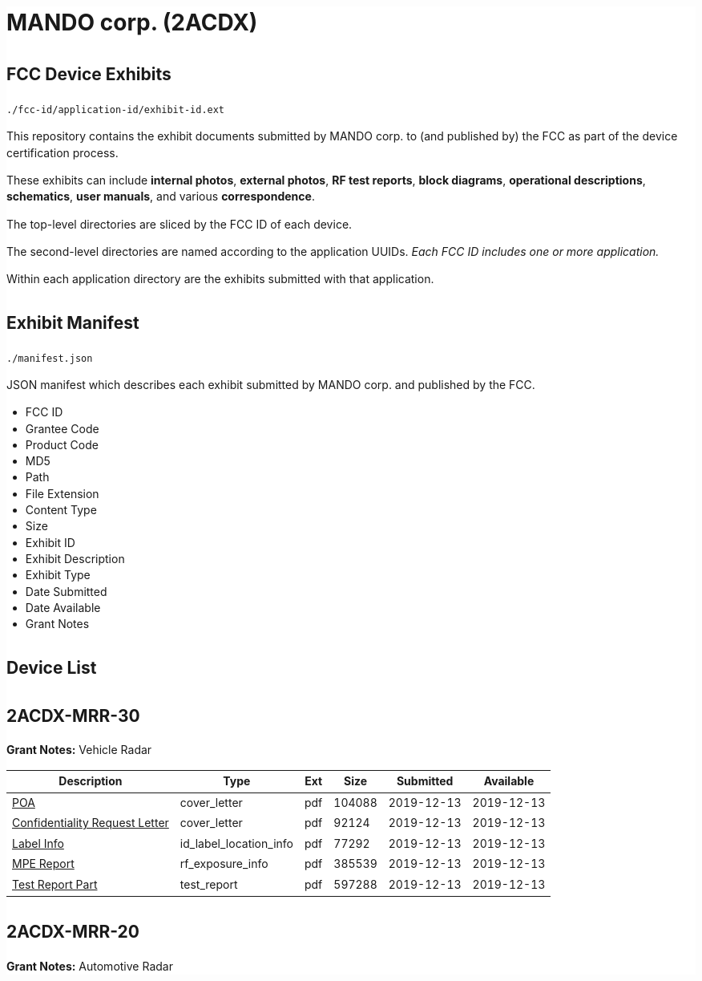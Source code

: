 # MANDO corp. (2ACDX)
## FCC Device Exhibits

```
./fcc-id/application-id/exhibit-id.ext
```

This repository contains the exhibit documents submitted by MANDO corp. to (and published by) the FCC as part of the device certification process.

These exhibits can include **internal photos**, **external photos**, **RF test reports**, **block diagrams**, **operational descriptions**, **schematics**, **user manuals**, and various **correspondence**.

The top-level directories are sliced by the FCC ID of each device.

The second-level directories are named according to the application UUIDs. *Each FCC ID includes one or more application.*

Within each application directory are the exhibits submitted with that application. 

## Exhibit Manifest

```
./manifest.json
```

JSON manifest which describes each exhibit submitted by MANDO corp. and published by the FCC.

- FCC ID
- Grantee Code
- Product Code
- MD5
- Path
- File Extension
- Content Type
- Size
- Exhibit ID
- Exhibit Description
- Exhibit Type
- Date Submitted
- Date Available
- Grant Notes

## Device List
## 2ACDX-MRR-30
**Grant Notes:** Vehicle Radar

| Description | Type | Ext | Size | Submitted | Available |
| ----------- | ---- | --- | ---- | --------- | --------- |
| [POA](2ACDX-MRR-30/025fc750c26016e562f35e563fb23fd1/4550171.pdf) | cover_letter | pdf | 104088 | 2019-12-13 | 2019-12-13 |
| [Confidentiality Request Letter](2ACDX-MRR-30/025fc750c26016e562f35e563fb23fd1/4550172.pdf) | cover_letter | pdf | 92124 | 2019-12-13 | 2019-12-13 |
| [Label Info](2ACDX-MRR-30/025fc750c26016e562f35e563fb23fd1/4550174.pdf) | id_label_location_info | pdf | 77292 | 2019-12-13 | 2019-12-13 |
| [MPE Report](2ACDX-MRR-30/025fc750c26016e562f35e563fb23fd1/4550175.pdf) | rf_exposure_info | pdf | 385539 | 2019-12-13 | 2019-12-13 |
| [Test Report Part](2ACDX-MRR-30/025fc750c26016e562f35e563fb23fd1/4550173.pdf) | test_report | pdf | 597288 | 2019-12-13 | 2019-12-13 |
## 2ACDX-MRR-20
**Grant Notes:** Automotive Radar
